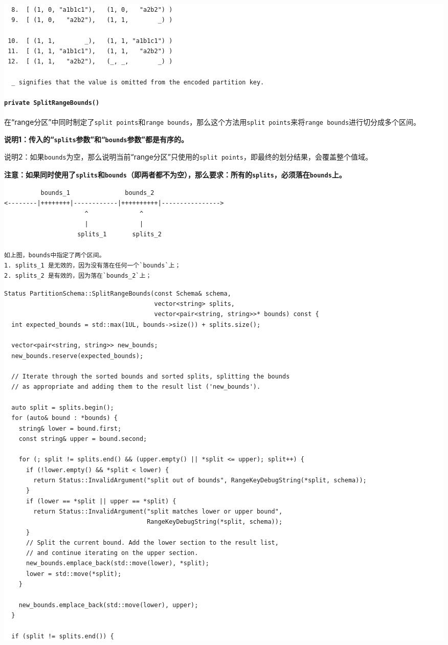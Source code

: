 ```
  8.  [ (1, 0, "a1b1c1"),   (1, 0,   "a2b2") )
  9.  [ (1, 0,   "a2b2"),   (1, 1,        _) )
     
 10.  [ (1, 1,        _),   (1, 1, "a1b1c1") )
 11.  [ (1, 1, "a1b1c1"),   (1, 1,   "a2b2") )
 12.  [ (1, 1,   "a2b2"),   (_, _,        _) )
 
  _ signifies that the value is omitted from the encoded partition key.
```

#### `private SplitRangeBounds()`
在“range分区”中同时制定了`split points`和`range bounds`，那么这个方法用`split points`来将`range bounds`进行切分成多个区间。

**说明1：传入的“`splits`参数”和“`bounds`参数”都是有序的。**  

说明2：如果`bounds`为空，那么说明当前“range分区”只使用的`split points`，即最终的划分结果，会覆盖整个值域。

**注意：如果同时使用了`splits`和`bounds`（即两者都不为空），那么要求：所有的`splits`，必须落在`bounds`上。**

```
          bounds_1               bounds_2
<--------|++++++++|------------|++++++++++|---------------->
                      ^              ^
                      |              |
                    splits_1       splits_2
                    
如上图，bounds中指定了两个区间。
1. splits_1 是无效的，因为没有落在任何一个`bounds`上；
2. splits_2 是有效的，因为落在`bounds_2`上；
```

```
Status PartitionSchema::SplitRangeBounds(const Schema& schema,
                                         vector<string> splits,
                                         vector<pair<string, string>>* bounds) const {
  int expected_bounds = std::max(1UL, bounds->size()) + splits.size();

  vector<pair<string, string>> new_bounds;
  new_bounds.reserve(expected_bounds);

  // Iterate through the sorted bounds and sorted splits, splitting the bounds
  // as appropriate and adding them to the result list ('new_bounds').

  auto split = splits.begin();
  for (auto& bound : *bounds) {
    string& lower = bound.first;
    const string& upper = bound.second;

    for (; split != splits.end() && (upper.empty() || *split <= upper); split++) {
      if (!lower.empty() && *split < lower) {
        return Status::InvalidArgument("split out of bounds", RangeKeyDebugString(*split, schema));
      }
      if (lower == *split || upper == *split) {
        return Status::InvalidArgument("split matches lower or upper bound",
                                       RangeKeyDebugString(*split, schema));
      }
      // Split the current bound. Add the lower section to the result list,
      // and continue iterating on the upper section.
      new_bounds.emplace_back(std::move(lower), *split);
      lower = std::move(*split);
    }

    new_bounds.emplace_back(std::move(lower), upper);
  }

  if (split != splits.end()) {
```